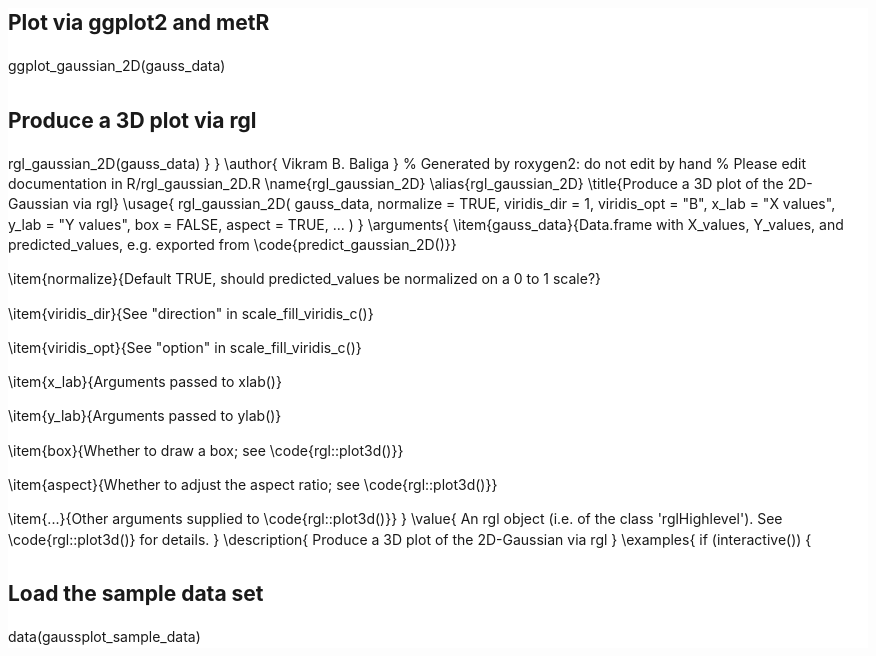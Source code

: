   ## Plot via ggplot2 and metR
  ggplot_gaussian_2D(gauss_data)

  ## Produce a 3D plot via rgl
  rgl_gaussian_2D(gauss_data)
}
}
\author{
Vikram B. Baliga
}
% Generated by roxygen2: do not edit by hand
% Please edit documentation in R/rgl_gaussian_2D.R
\name{rgl_gaussian_2D}
\alias{rgl_gaussian_2D}
\title{Produce a 3D plot of the 2D-Gaussian via rgl}
\usage{
rgl_gaussian_2D(
  gauss_data,
  normalize = TRUE,
  viridis_dir = 1,
  viridis_opt = "B",
  x_lab = "X values",
  y_lab = "Y values",
  box = FALSE,
  aspect = TRUE,
  ...
)
}
\arguments{
\item{gauss_data}{Data.frame with X_values, Y_values, and predicted_values,
e.g. exported from \code{predict_gaussian_2D()}}

\item{normalize}{Default TRUE, should predicted_values be normalized on a 0
to 1 scale?}

\item{viridis_dir}{See "direction" in scale_fill_viridis_c()}

\item{viridis_opt}{See "option" in scale_fill_viridis_c()}

\item{x_lab}{Arguments passed to xlab()}

\item{y_lab}{Arguments passed to ylab()}

\item{box}{Whether to draw a box; see \code{rgl::plot3d()}}

\item{aspect}{Whether to adjust the aspect ratio; see \code{rgl::plot3d()}}

\item{...}{Other arguments supplied to \code{rgl::plot3d()}}
}
\value{
An rgl object (i.e. of the class 'rglHighlevel'). See
\code{rgl::plot3d()} for details.
}
\description{
Produce a 3D plot of the 2D-Gaussian via rgl
}
\examples{
if (interactive()) {
  ## Load the sample data set
  data(gaussplot_sample_data)

